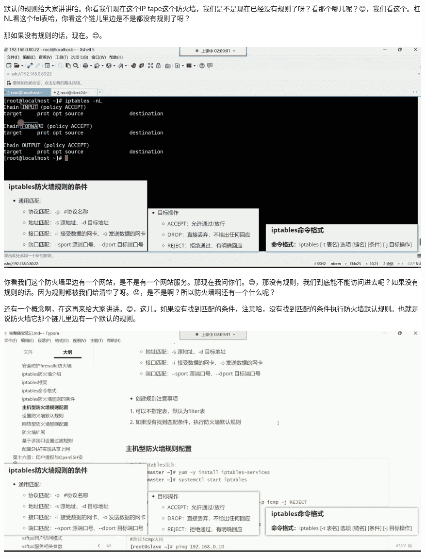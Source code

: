 默认的规则给大家讲讲哈。你看我们现在这个IP tape这个防火墙，我们是不是现在已经没有规则了呀？看那个哪儿呢？😊，我们看这个。杠NL看这个fel表哈，你看这个链儿里边是不是都没有规则了呀？

那如果没有规则的话，现在。😊。

![](img/b22b0b778424416cca1eb7acfc7fc50a_64.png)

你看我们这个防火墙里边有一个网站，是不是有一个网站服务。那现在我问你们。😊，那没有规则，我们到底能不能访问进去呢？如果没有规则的话。因为规则都被我们给清空了呀。😡，是不是啊？所以防火墙啊还有一个什么呢？

还有一个概念啊，在这再来给大家讲讲。😊，这儿。如果没有找到匹配的条件，注意哈，没有找到匹配的条件执行防火墙默认规则。也就是说防火墙它那个链儿里边有一个默认的规则。



![](img/b22b0b778424416cca1eb7acfc7fc50a_66.png)
